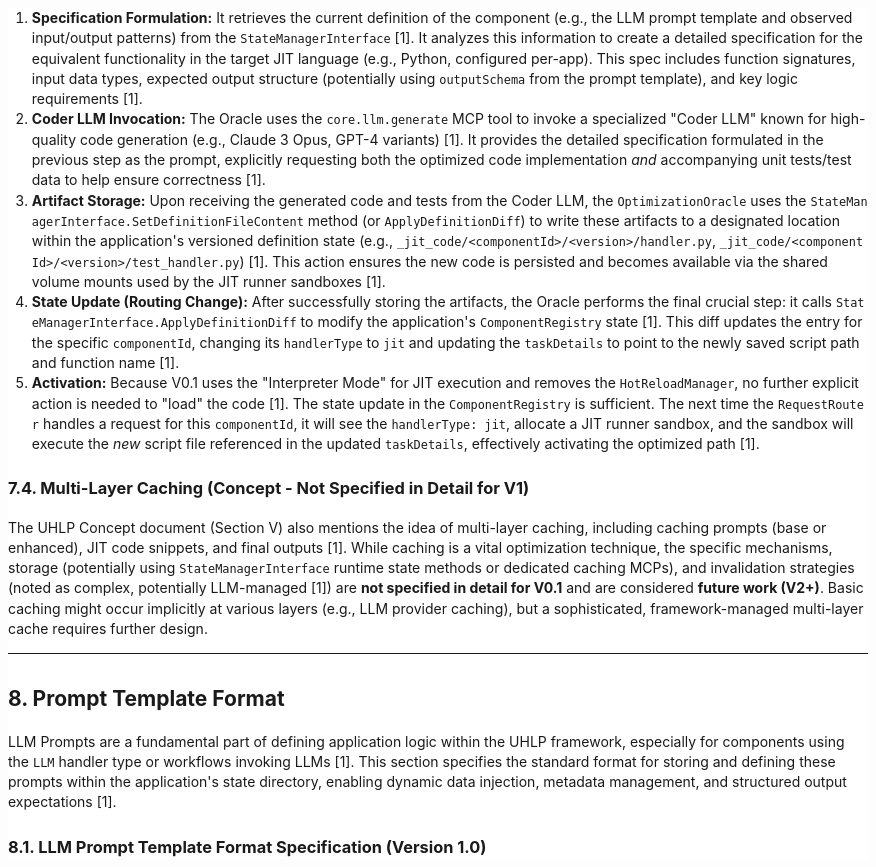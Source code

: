 1.  **Specification Formulation:** It retrieves the current definition of the component (e.g., the LLM prompt template and observed input/output patterns) from the `StateManagerInterface` [1]. It analyzes this information to create a detailed specification for the equivalent functionality in the target JIT language (e.g., Python, configured per-app). This spec includes function signatures, input data types, expected output structure (potentially using `outputSchema` from the prompt template), and key logic requirements [1].
2.  **Coder LLM Invocation:** The Oracle uses the `core.llm.generate` MCP tool to invoke a specialized "Coder LLM" known for high-quality code generation (e.g., Claude 3 Opus, GPT-4 variants) [1]. It provides the detailed specification formulated in the previous step as the prompt, explicitly requesting both the optimized code implementation *and* accompanying unit tests/test data to help ensure correctness [1].
3.  **Artifact Storage:** Upon receiving the generated code and tests from the Coder LLM, the `OptimizationOracle` uses the `StateManagerInterface.SetDefinitionFileContent` method (or `ApplyDefinitionDiff`) to write these artifacts to a designated location within the application's versioned definition state (e.g., `_jit_code/<componentId>/<version>/handler.py`, `_jit_code/<componentId>/<version>/test_handler.py`) [1]. This action ensures the new code is persisted and becomes available via the shared volume mounts used by the JIT runner sandboxes [1].
4.  **State Update (Routing Change):** After successfully storing the artifacts, the Oracle performs the final crucial step: it calls `StateManagerInterface.ApplyDefinitionDiff` to modify the application's `ComponentRegistry` state [1]. This diff updates the entry for the specific `componentId`, changing its `handlerType` to `jit` and updating the `taskDetails` to point to the newly saved script path and function name [1].
5.  **Activation:** Because V0.1 uses the "Interpreter Mode" for JIT execution and removes the `HotReloadManager`, no further explicit action is needed to "load" the code [1]. The state update in the `ComponentRegistry` is sufficient. The next time the `RequestRouter` handles a request for this `componentId`, it will see the `handlerType: jit`, allocate a JIT runner sandbox, and the sandbox will execute the *new* script file referenced in the updated `taskDetails`, effectively activating the optimized path [1].

### 7.4. Multi-Layer Caching (Concept - Not Specified in Detail for V1)

The UHLP Concept document (Section V) also mentions the idea of multi-layer caching, including caching prompts (base or enhanced), JIT code snippets, and final outputs [1]. While caching is a vital optimization technique, the specific mechanisms, storage (potentially using `StateManagerInterface` runtime state methods or dedicated caching MCPs), and invalidation strategies (noted as complex, potentially LLM-managed [1]) are **not specified in detail for V0.1** and are considered **future work (V2+)**. Basic caching might occur implicitly at various layers (e.g., LLM provider caching), but a sophisticated, framework-managed multi-layer cache requires further design.

---

## 8. Prompt Template Format

LLM Prompts are a fundamental part of defining application logic within the UHLP framework, especially for components using the `LLM` handler type or workflows invoking LLMs [1]. This section specifies the standard format for storing and defining these prompts within the application's state directory, enabling dynamic data injection, metadata management, and structured output expectations [1].

### 8.1. LLM Prompt Template Format Specification (Version 1.0)

